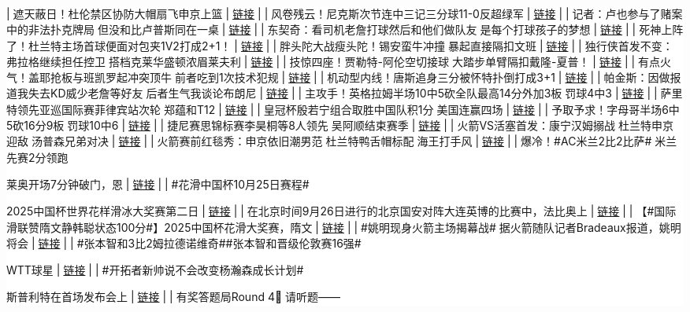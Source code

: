 | 遮天蔽日！杜伦禁区协防大帽扇飞申京上篮 | [链接](https://sports.sina.com.cn/basketball/nba/2025-10-25/doc-infvacht5341272.shtml) |
| 风卷残云！尼克斯次节连中三记三分球11-0反超绿军 | [链接](https://sports.sina.com.cn/basketball/nba/2025-10-25/doc-infvachw6253429.shtml) |
| 记者：卢也参与了赌案中的非法扑克牌局 但没和比卢普斯同在一桌 | [链接](https://sports.sina.com.cn/basketball/nba/2025-10-25/doc-infvachr0677892.shtml) |
| 东契奇：看司机老詹打球然后和他们做队友 是每个打球孩子的梦想 | [链接](https://sports.sina.com.cn/basketball/nba/2025-10-25/doc-infvachw6253383.shtml) |
| 死神上阵了！杜兰特主场首球便面对包夹1V2打成2+1！ | [链接](https://sports.sina.com.cn/basketball/nba/2025-10-25/doc-infvachu7764508.shtml) |
| 胖头陀大战瘦头陀！锡安蛮牛冲撞 暴起直接隔扣文班 | [链接](https://sports.sina.com.cn/basketball/nba/2025-10-25/doc-infvachu7765201.shtml) |
| 独行侠首发不变：弗拉格继续担任控卫 搭档克莱华盛顿浓眉莱夫利 | [链接](https://sports.sina.com.cn/basketball/nba/2025-10-25/doc-infvacht5341766.shtml) |
| 技惊四座！贾勒特-阿伦空切接球 大踏步单臂隔扣戴隆-夏普！ | [链接](https://sports.sina.com.cn/basketball/nba/2025-10-25/doc-infvacht5341751.shtml) |
| 有点火气！盖耶抢板与班凯罗起冲突顶牛 前者吃到1次技术犯规 | [链接](https://sports.sina.com.cn/basketball/nba/2025-10-25/doc-infvachw6253603.shtml) |
| 机动型内线！唐斯追身三分被怀特扑倒打成3+1 | [链接](https://sports.sina.com.cn/basketball/nba/2025-10-25/doc-infvachu7765404.shtml) |
| 帕金斯：因做报道我失去KD威少老詹等好友 后者生气我谈论布朗尼 | [链接](https://sports.sina.com.cn/basketball/nba/2025-10-25/doc-infvacht5342113.shtml) |
| 主攻手！英格拉姆半场10中5砍全队最高14分外加3板 罚球4中3 | [链接](https://sports.sina.com.cn/basketball/nba/2025-10-25/doc-infvachr0678366.shtml) |
| 萨里特领先亚巡国际赛菲律宾站次轮 郑蕴和T12 | [链接](https://sports.sina.com.cn/golf/asiantour/2025-10-25/doc-infvachw6247960.shtml) |
| 皇冠杯殷若宁组合取胜中国队积1分 美国连赢四场 | [链接](https://sports.sina.com.cn/golf/lpga/2025-10-25/doc-infvachu7758999.shtml) |
| 予取予求！字母哥半场6中5砍16分9板 罚球10中6 | [链接](https://sports.sina.com.cn/basketball/nba/2025-10-25/doc-infvachr0678211.shtml) |
| 捷尼赛思锦标赛李昊桐等8人领先 吴阿顺结束赛季 | [链接](https://sports.sina.com.cn/golf/epgatour/2025-10-25/doc-infvachw6247632.shtml) |
| 火箭VS活塞首发：康宁汉姆搦战 杜兰特申京迎敌 汤普森兄弟对决 | [链接](https://sports.sina.com.cn/basketball/nba/2025-10-25/doc-infvacht5341894.shtml) |
| 火箭赛前红毯秀：申京依旧潮男范 杜兰特鸭舌帽标配 海王打手风 | [链接](https://sports.sina.com.cn/basketball/nba/2025-10-25/doc-infvacht5342444.shtml) |
| 爆冷！#AC米兰2比2比萨# 米兰先赛2分领跑

莱奥开场7分钟破门，恩 | [链接](https://weibo.com/2018499075/5225495627300966) |
| #花滑中国杯10月25日赛程#

2025中国杯世界花样滑冰大奖赛第二日 | [链接](https://weibo.com/6320391439/5225558745285094) |
| 在北京时间9月26日进行的北京国安对阵大连英博的比赛中，法比奥上 | [链接](https://weibo.com/1668293725/5223049194116395) |
| 【#国际滑联赞隋文静韩聪状态100分#】2025中国杯花滑大奖赛，隋文 | [链接](https://weibo.com/2993049293/5225556329104290) |
| #姚明现身火箭主场揭幕战# 据火箭随队记者Bradeaux报道，姚明将会 | [链接](https://weibo.com/1638781994/5225559778135395) |
| #张本智和3比2姆拉德诺维奇##张本智和晋级伦敦赛16强#  

WTT球星 | [链接](https://weibo.com/2011739333/5225382674171425) |
| #开拓者新帅说不会改变杨瀚森成长计划# 

斯普利特在首场发布会上 | [链接](https://weibo.com/1736329970/5225555666405425) |
| 有奖答题局Round 4🏸
请听题——
